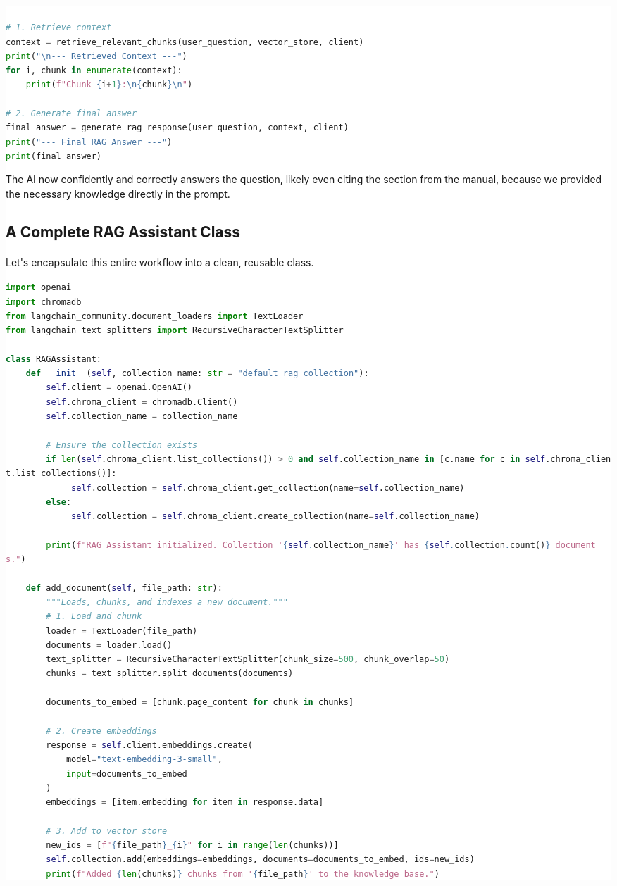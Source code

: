 ```python

# 1. Retrieve context
context = retrieve_relevant_chunks(user_question, vector_store, client)
print("\n--- Retrieved Context ---")
for i, chunk in enumerate(context):
    print(f"Chunk {i+1}:\n{chunk}\n")

# 2. Generate final answer
final_answer = generate_rag_response(user_question, context, client)
print("--- Final RAG Answer ---")
print(final_answer)
```
The AI now confidently and correctly answers the question, likely even citing the section from the manual, because we provided the necessary knowledge directly in the prompt.

## A Complete RAG Assistant Class

Let's encapsulate this entire workflow into a clean, reusable class.

```python
import openai
import chromadb
from langchain_community.document_loaders import TextLoader
from langchain_text_splitters import RecursiveCharacterTextSplitter

class RAGAssistant:
    def __init__(self, collection_name: str = "default_rag_collection"):
        self.client = openai.OpenAI()
        self.chroma_client = chromadb.Client()
        self.collection_name = collection_name
        
        # Ensure the collection exists
        if len(self.chroma_client.list_collections()) > 0 and self.collection_name in [c.name for c in self.chroma_client.list_collections()]:
             self.collection = self.chroma_client.get_collection(name=self.collection_name)
        else:
             self.collection = self.chroma_client.create_collection(name=self.collection_name)
        
        print(f"RAG Assistant initialized. Collection '{self.collection_name}' has {self.collection.count()} documents.")

    def add_document(self, file_path: str):
        """Loads, chunks, and indexes a new document."""
        # 1. Load and chunk
        loader = TextLoader(file_path)
        documents = loader.load()
        text_splitter = RecursiveCharacterTextSplitter(chunk_size=500, chunk_overlap=50)
        chunks = text_splitter.split_documents(documents)
        
        documents_to_embed = [chunk.page_content for chunk in chunks]
        
        # 2. Create embeddings
        response = self.client.embeddings.create(
            model="text-embedding-3-small",
            input=documents_to_embed
        )
        embeddings = [item.embedding for item in response.data]
        
        # 3. Add to vector store
        new_ids = [f"{file_path}_{i}" for i in range(len(chunks))]
        self.collection.add(embeddings=embeddings, documents=documents_to_embed, ids=new_ids)
        print(f"Added {len(chunks)} chunks from '{file_path}' to the knowledge base.")

```